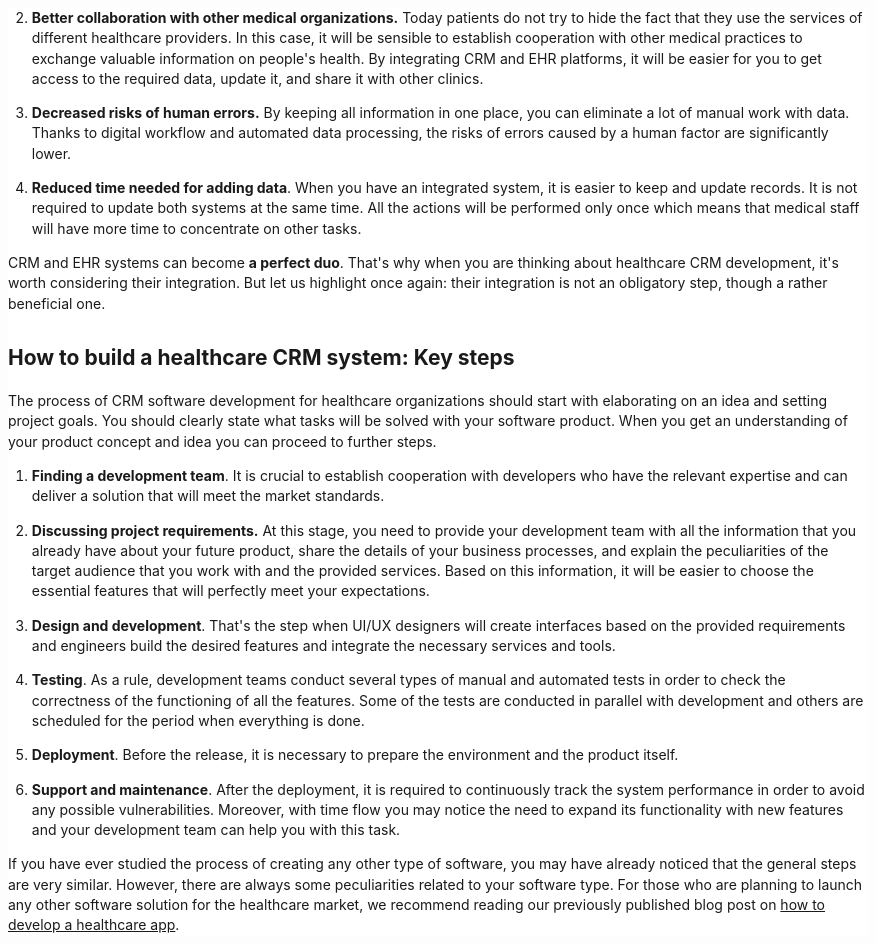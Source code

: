 2. **Better collaboration with other medical organizations.** Today patients do not try to hide the fact that they use the services of different healthcare providers. In this case, it will be sensible to establish cooperation with other medical practices to exchange valuable information on people's health. By integrating CRM and EHR platforms, it will be easier for you to get access to the required data, update it, and share it with other clinics.

3. **Decreased risks of human errors.** By keeping all information in one place, you can eliminate a lot of manual work with data. Thanks to digital workflow and automated data processing, the risks of errors caused by a human factor are significantly lower.

4. **Reduced time needed for adding data**. When you have an integrated system, it is easier to keep and update records. It is not required to update both systems at the same time. All the actions will be performed only once which means that medical staff will have more time to concentrate on other tasks.

CRM and EHR systems can become **a perfect duo**. That's why when you are thinking about healthcare CRM development, it's worth considering their integration. But let us highlight once again: their integration is not an obligatory step, though a rather beneficial one.

## How to build a healthcare CRM system: Key steps

The process of CRM software development for healthcare organizations should start with elaborating on an idea and setting project goals. You should clearly state what tasks will be solved with your software product. When you get an understanding of your product concept and idea you can proceed to further steps.

1. **Finding a development team**. It is crucial to establish cooperation with developers who have the relevant expertise and can deliver a solution that will meet the market standards.

2. **Discussing project requirements.** At this stage, you need to provide your development team with all the information that you already have about your future product, share the details of your business processes, and explain the peculiarities of the target audience that you work with and the provided services. Based on this information, it will be easier to choose the essential features that will perfectly meet your expectations.

3. **Design and development**. That's the step when UI/UX designers will create interfaces based on the provided requirements and engineers build the desired features and integrate the necessary services and tools.

4. **Testing**. As a rule, development teams conduct several types of manual and automated tests in order to check the correctness of the functioning of all the features. Some of the tests are conducted in parallel with development and others are scheduled for the period when everything is done.

5. **Deployment**. Before the release, it is necessary to prepare the environment and the product itself.

6. **Support and maintenance**. After the deployment, it is required to continuously track the system performance in order to avoid any possible vulnerabilities. Moreover, with time flow you may notice the need to expand its functionality with new features and your development team can help you with this task.

If you have ever studied the process of creating any other type of software, you may have already noticed that the general steps are very similar. However, there are always some peculiarities related to your software type. For those who are planning to launch any other software solution for the healthcare market, we recommend reading our previously published blog post on [how to develop a healthcare app](https://anadea.info/guides/healthcare-app-development-cost).
